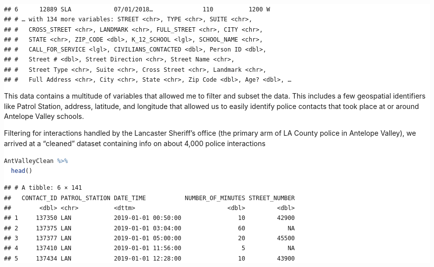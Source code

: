     ## 6      12889 SLA            07/01/2018…              110          1200 W        
    ## # … with 134 more variables: STREET <chr>, TYPE <chr>, SUITE <chr>,
    ## #   CROSS_STREET <chr>, LANDMARK <chr>, FULL_STREET <chr>, CITY <chr>,
    ## #   STATE <chr>, ZIP_CODE <dbl>, K_12_SCHOOL <lgl>, SCHOOL_NAME <chr>,
    ## #   CALL_FOR_SERVICE <lgl>, CIVILIANS_CONTACTED <dbl>, Person ID <dbl>,
    ## #   Street # <dbl>, Street Direction <chr>, Street Name <chr>,
    ## #   Street Type <chr>, Suite <chr>, Cross Street <chr>, Landmark <chr>,
    ## #   Full Address <chr>, City <chr>, State <chr>, Zip Code <dbl>, Age? <dbl>, …

This data contains a multitude of variables that allowed me to filter
and subset the data. This includes a few geospatial identifiers like
Patrol Station, address, latitude, and longitude that allowed us to
easily identify police contacts that took place at or around Antelope
Valley schools.

Filtering for interactions handled by the Lancaster Sheriff’s office
(the primary arm of LA County police in Antelope Valley), we arrived at
a “cleaned” dataset containing info on about 4,000 police interactions

``` r
AntValleyClean %>%
  head()
```

    ## # A tibble: 6 × 141
    ##   CONTACT_ID PATROL_STATION DATE_TIME           NUMBER_OF_MINUTES STREET_NUMBER
    ##        <dbl> <chr>          <dttm>                          <dbl>         <dbl>
    ## 1     137350 LAN            2019-01-01 00:50:00                10         42900
    ## 2     137375 LAN            2019-01-01 03:04:00                60            NA
    ## 3     137377 LAN            2019-01-01 05:00:00                20         45500
    ## 4     137410 LAN            2019-01-01 11:56:00                 5            NA
    ## 5     137434 LAN            2019-01-01 12:28:00                10         43900